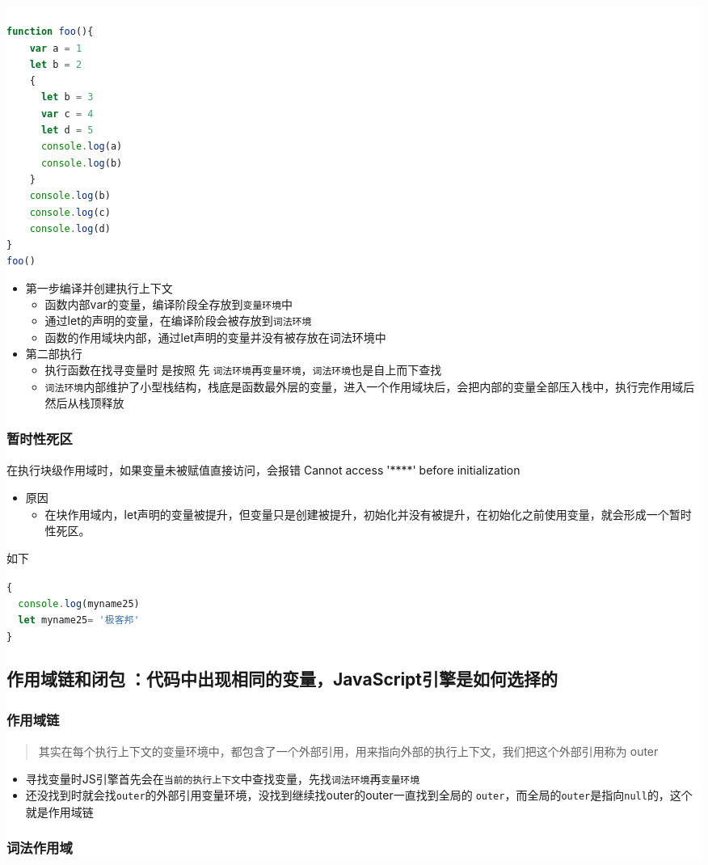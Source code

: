   ```js
  
  function foo(){
      var a = 1
      let b = 2
      {
        let b = 3
        var c = 4
        let d = 5
        console.log(a)
        console.log(b)
      }
      console.log(b) 
      console.log(c)
      console.log(d)
  }   
  foo()
  ```

  - 第一步编译并创建执行上下文
    - 函数内部var的变量，编译阶段全存放到`变量环境`中
    - 通过let的声明的变量，在编译阶段会被存放到`词法环境`
    - 函数的作用域块内部，通过let声明的变量并没有被存放在词法环境中
  - 第二部执行
    - 执行函数在找寻变量时 是按照 先 `词法环境`再`变量环境`，`词法环境`也是自上而下查找
    - `词法环境`内部维护了小型栈结构，栈底是函数最外层的变量，进入一个作用域块后，会把内部的变量全部压入栈中，执行完作用域后然后从栈顶释放

### 暂时性死区

在执行块级作用域时，如果变量未被赋值直接访问，会报错 Cannot access '****' before initialization

- 原因
  - 在块作用域内，let声明的变量被提升，但变量只是创建被提升，初始化并没有被提升，在初始化之前使用变量，就会形成一个暂时性死区。

如下

```js
{
  console.log(myname25) 
  let myname25= '极客邦'
}
```



## 作用域链和闭包 ：代码中出现相同的变量，JavaScript引擎是如何选择的

### 作用域链

> 其实在每个执行上下文的变量环境中，都包含了一个外部引用，用来指向外部的执行上下文，我们把这个外部引用称为 outer

- 寻找变量时JS引擎首先会在`当前的执行上下文`中查找变量，先找`词法环境`再`变量环境`
- 还没找到时就会找`outer`的外部引用变量环境，没找到继续找outer的outer一直找到全局的 `outer`，而全局的`outer`是指向`null`的，这个就是作用域链

### 词法作用域
